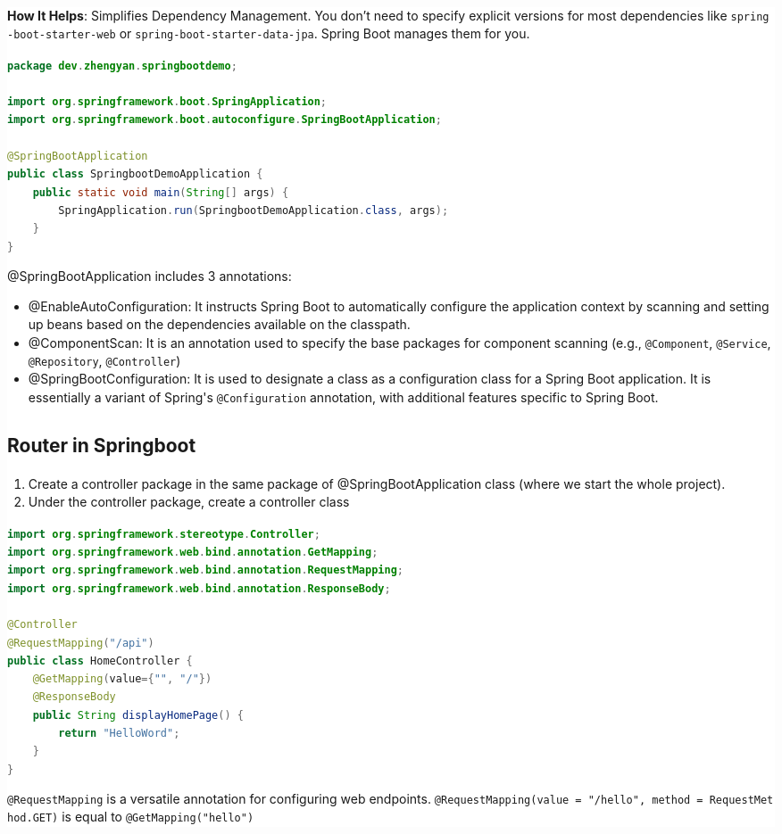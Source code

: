 **How It Helps**: Simplifies Dependency Management. You don’t need to specify explicit versions for most dependencies like `spring-boot-starter-web` or `spring-boot-starter-data-jpa`. Spring Boot manages them for you.

```java
package dev.zhengyan.springbootdemo;

import org.springframework.boot.SpringApplication;
import org.springframework.boot.autoconfigure.SpringBootApplication;

@SpringBootApplication
public class SpringbootDemoApplication {
    public static void main(String[] args) {
        SpringApplication.run(SpringbootDemoApplication.class, args);
    }
}

```

@SpringBootApplication includes 3 annotations:

* @EnableAutoConfiguration: It instructs Spring Boot to automatically configure the application context by scanning and setting up beans based on the dependencies available on the classpath.
* @ComponentScan: It is an annotation used to specify the base packages for component scanning (e.g., `@Component`, `@Service`, `@Repository`, `@Controller`)
* @SpringBootConfiguration: It is used to designate a class as a configuration class for a Spring Boot application.  It is essentially a variant of Spring's `@Configuration` annotation, with additional features specific to Spring Boot.

## Router in Springboot

1. Create a controller package in the same package of @SpringBootApplication class (where we start the whole project).
2. Under the controller package, create a controller class

```java
import org.springframework.stereotype.Controller;
import org.springframework.web.bind.annotation.GetMapping;
import org.springframework.web.bind.annotation.RequestMapping;
import org.springframework.web.bind.annotation.ResponseBody;

@Controller
@RequestMapping("/api")
public class HomeController {
    @GetMapping(value={"", "/"})
    @ResponseBody
    public String displayHomePage() {
        return "HelloWord";
    }
}
```

`@RequestMapping` is a versatile annotation for configuring web endpoints. `@RequestMapping(value = "/hello", method = RequestMethod.GET)` is equal to `@GetMapping("hello")`
